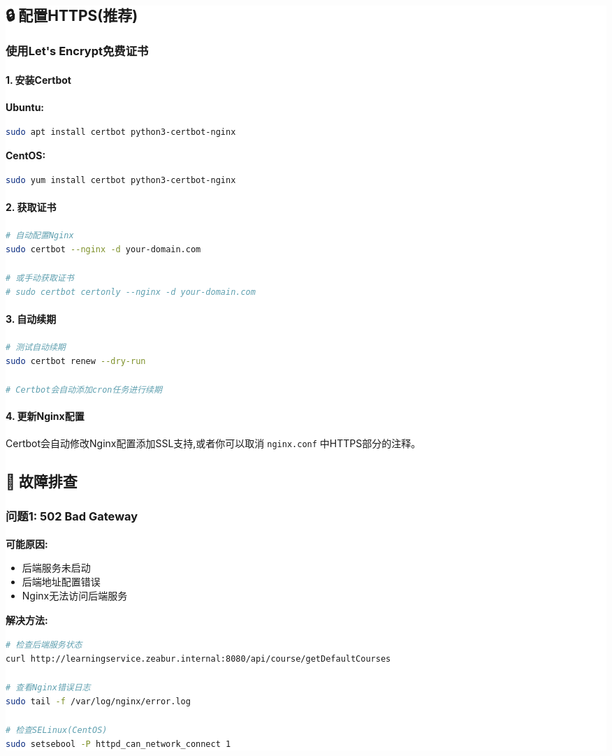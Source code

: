 ## 🔒 配置HTTPS(推荐)

### 使用Let's Encrypt免费证书

#### 1. 安装Certbot

**Ubuntu:**
```bash
sudo apt install certbot python3-certbot-nginx
```

**CentOS:**
```bash
sudo yum install certbot python3-certbot-nginx
```

#### 2. 获取证书

```bash
# 自动配置Nginx
sudo certbot --nginx -d your-domain.com

# 或手动获取证书
# sudo certbot certonly --nginx -d your-domain.com
```

#### 3. 自动续期

```bash
# 测试自动续期
sudo certbot renew --dry-run

# Certbot会自动添加cron任务进行续期
```

#### 4. 更新Nginx配置

Certbot会自动修改Nginx配置添加SSL支持,或者你可以取消 `nginx.conf` 中HTTPS部分的注释。

## 🔧 故障排查

### 问题1: 502 Bad Gateway

**可能原因:**
- 后端服务未启动
- 后端地址配置错误
- Nginx无法访问后端服务

**解决方法:**
```bash
# 检查后端服务状态
curl http://learningservice.zeabur.internal:8080/api/course/getDefaultCourses

# 查看Nginx错误日志
sudo tail -f /var/log/nginx/error.log

# 检查SELinux(CentOS)
sudo setsebool -P httpd_can_network_connect 1
```
